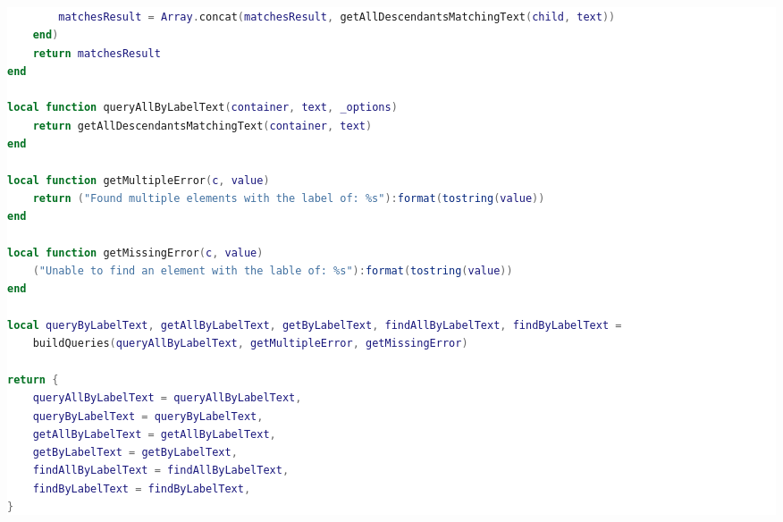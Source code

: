 ```lua
		matchesResult = Array.concat(matchesResult, getAllDescendantsMatchingText(child, text))
	end)
	return matchesResult
end

local function queryAllByLabelText(container, text, _options)
	return getAllDescendantsMatchingText(container, text)
end

local function getMultipleError(c, value)
	return ("Found multiple elements with the label of: %s"):format(tostring(value))
end

local function getMissingError(c, value)
	("Unable to find an element with the lable of: %s"):format(tostring(value))
end

local queryByLabelText, getAllByLabelText, getByLabelText, findAllByLabelText, findByLabelText =
	buildQueries(queryAllByLabelText, getMultipleError, getMissingError)

return {
	queryAllByLabelText = queryAllByLabelText,
	queryByLabelText = queryByLabelText,
	getAllByLabelText = getAllByLabelText,
	getByLabelText = getByLabelText,
	findAllByLabelText = findAllByLabelText,
	findByLabelText = findByLabelText,
}
```
